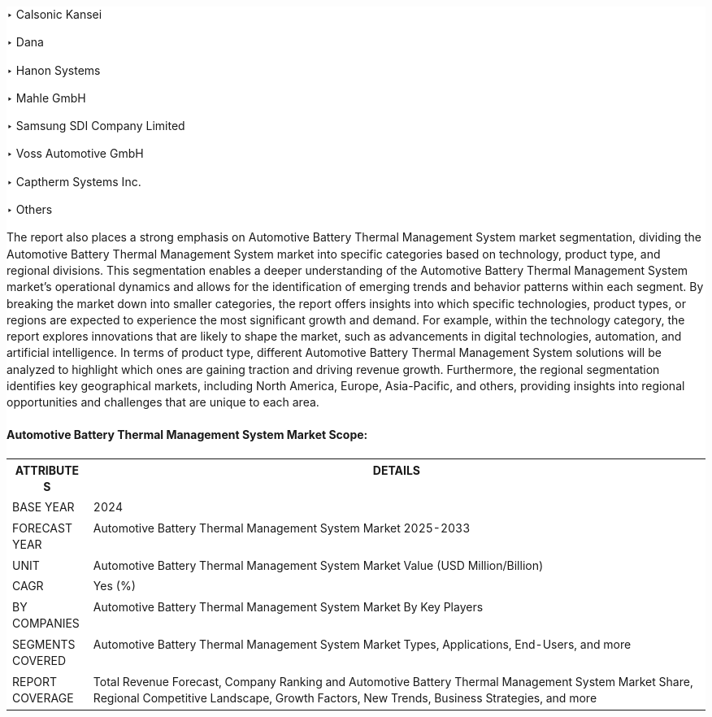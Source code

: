 ‣ Calsonic Kansei

‣ Dana

‣ Hanon Systems

‣ Mahle GmbH

‣ Samsung SDI Company Limited

‣ Voss Automotive GmbH

‣ Captherm Systems Inc.

‣ Others

The report also places a strong emphasis on Automotive Battery Thermal Management System market segmentation, dividing the Automotive Battery Thermal Management System market into specific categories based on technology, product type, and regional divisions. This segmentation enables a deeper understanding of the Automotive Battery Thermal Management System market’s operational dynamics and allows for the identification of emerging trends and behavior patterns within each segment. By breaking the market down into smaller categories, the report offers insights into which specific technologies, product types, or regions are expected to experience the most significant growth and demand. For example, within the technology category, the report explores innovations that are likely to shape the market, such as advancements in digital technologies, automation, and artificial intelligence. In terms of product type, different Automotive Battery Thermal Management System solutions will be analyzed to highlight which ones are gaining traction and driving revenue growth. Furthermore, the regional segmentation identifies key geographical markets, including North America, Europe, Asia-Pacific, and others, providing insights into regional opportunities and challenges that are unique to each area.

<h4>Automotive Battery Thermal Management System Market Scope:</h4>
<table>
<tr>
<th>ATTRIBUTES</th>
<th>DETAILS</th>
</tr>
<tr>
<td>BASE YEAR</td>
<td>2024</td>
</tr>
<tr>
<td>FORECAST YEAR</td>
<td>Automotive Battery Thermal Management System Market 2025-2033</td>
</tr>
<tr>
<td>UNIT</td>
<td>Automotive Battery Thermal Management System Market Value (USD Million/Billion)</td>
<tr>
<td>CAGR</td>
<td>Yes (%)</td>
</tr>
</tr>
<tr>
<td>BY COMPANIES</td>
<td>Automotive Battery Thermal Management System Market By Key Players</td>
</tr>
<tr>
<td>SEGMENTS COVERED</td>
<td>Automotive Battery Thermal Management System Market Types, Applications, End-Users, and more</td>
</tr>
<tr>
<td>REPORT COVERAGE</td>
<td>Total Revenue Forecast, Company Ranking and Automotive Battery Thermal Management System Market Share, Regional Competitive Landscape, Growth Factors, New Trends, Business Strategies, and more</td>
</tr>